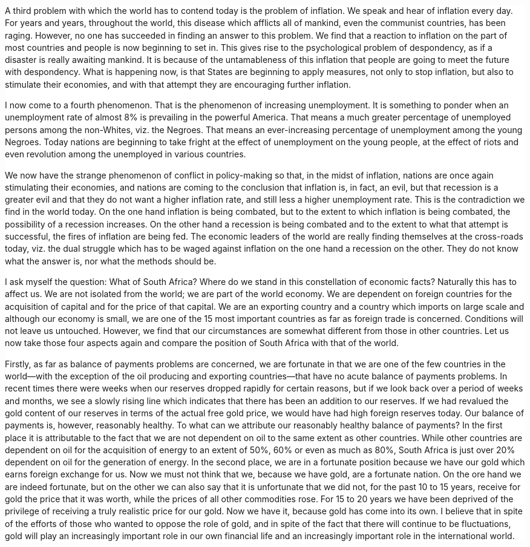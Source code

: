 <p>A third problem with which the world has to contend today is the problem of inflation. We speak and hear of inflation every day. For years and years, throughout the world, this disease which afflicts all of mankind, even the communist countries, has been raging. However, no one has succeeded in finding an answer to this problem. We find that a reaction to inflation on the part of most countries and people is now beginning to set in. This gives rise to the psychological problem of despondency, as if a disaster is really awaiting mankind. It is because of the untamableness of this inflation that people are going to meet the future with despondency. What is happening now, is that States are beginning to apply measures, not only to stop inflation, but also to stimulate their economies, and with that attempt they are encouraging further inflation.</p>

<p>I now come to a fourth phenomenon. That is the phenomenon of increasing unemployment. It is something to ponder when an unemployment rate of almost 8% is prevailing in the powerful America. That means a much greater percentage of unemployed persons among the non-Whites, viz. the Negroes. That means an ever-increasing percentage of unemployment among the young Negroes. Today nations are beginning to take fright at the effect of unemployment on the young people, at the effect of riots and even revolution among the unemployed in various countries.</p>

<p>We now have the strange phenomenon of conflict in policy-making so that, in the midst of inflation, nations are once again stimulating their economies, and nations are coming to the conclusion that inflation is, in fact, an evil, but that recession is a greater evil and that they do not want a higher inflation rate, and still less a higher unemployment rate. This is the contradiction we find in the world today. On the one hand inflation is being combated, but to the extent to which inflation is being combated, the possibility of a recession increases. On the other hand a recession is being combated and to the extent to what that attempt is successful, the fires of inflation are being fed. The economic leaders of the world are really finding themselves at the cross-roads today, viz. the dual struggle which has to be waged against inflation on the one hand a recession on the other. They do not know what the answer is, nor what the methods should be.</p>

<p>I ask myself the question: What of South Africa? Where do we stand in this constellation of economic facts? Naturally this has to affect us. We are not isolated from the world; we are part of the world economy. We are dependent on foreign countries for the acquisition of capital and for the price of that capital. We are an exporting country and a country which imports on large scale and although our economy is small, we are one of the 15 most important countries as far as foreign trade is concerned. Conditions will not leave us untouched. However, we find that our circumstances are somewhat different from those in other countries. Let us now take those four aspects again and compare the position of South Africa with that of the world.</p>

<p>Firstly, as far as balance of payments problems are concerned, we are fortunate in that we are one of the few countries in the world&#x2014;with the exception of the oil producing and exporting countries&#x2014;that have no acute balance of payments problems. In recent times there were weeks <span class="col_107-108" refersTo="page_0069"/>when our reserves dropped rapidly for certain reasons, but if we look back over a period of weeks and months, we see a slowly rising line which indicates that there has been an addition to our reserves. If we had revalued the gold content of our reserves in terms of the actual free gold price, we would have had high foreign reserves today. Our balance of payments is, however, reasonably healthy. To what can we attribute our reasonably healthy balance of payments? In the first place it is attributable to the fact that we are not dependent on oil to the same extent as other countries. While other countries are dependent on oil for the acquisition of energy to an extent of 50%, 60% or even as much as 80%, South Africa is just over 20% dependent on oil for the generation of energy. In the second place, we are in a fortunate position because we have our gold which earns foreign exchange for us. Now we must not think that we, because we have gold, are a fortunate nation. On the ore hand we are indeed fortunate, but on the other we can also say that it is unfortunate that we did not, for the past 10 to 15 years, receive for gold the price that it was worth, while the prices of all other commodities rose. For 15 to 20 years we have been deprived of the privilege of receiving a truly realistic price for our gold. Now we have it, because gold has come into its own. I believe that in spite of the efforts of those who wanted to oppose the role of gold, and in spite of the fact that there will continue to be fluctuations, gold will play an increasingly important role in our own financial life and an increasingly important role in the international world.</p>
